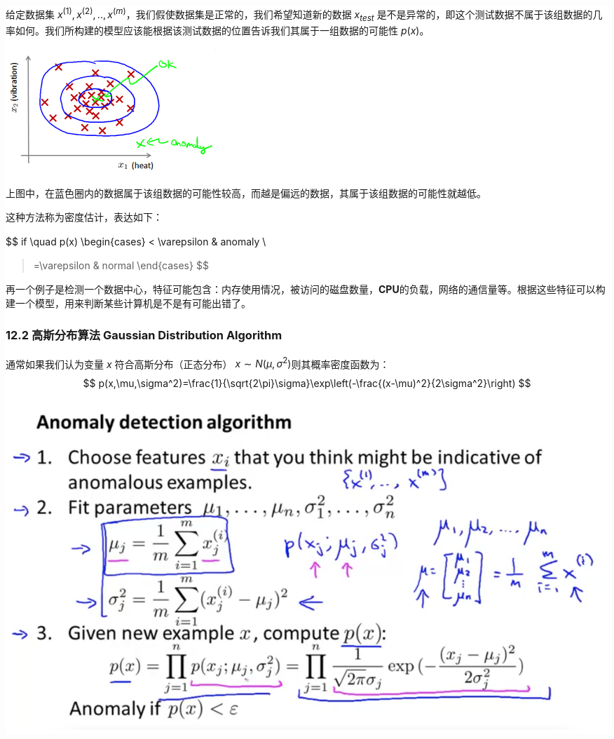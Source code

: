给定数据集 $x^{(1)},x^{(2)},..,x^{(m)}$，我们假使数据集是正常的，我们希望知道新的数据 $x_{test}$ 是不是异常的，即这个测试数据不属于该组数据的几率如何。我们所构建的模型应该能根据该测试数据的位置告诉我们其属于一组数据的可能性 $p(x)$。

![](images/65afdea865d50cba12d4f7674d599de5.png)

上图中，在蓝色圈内的数据属于该组数据的可能性较高，而越是偏远的数据，其属于该组数据的可能性就越低。

这种方法称为密度估计，表达如下：

$$
if \quad p(x)
\begin{cases}
< \varepsilon & anomaly \\
> =\varepsilon & normal
\end{cases}
$$

再一个例子是检测一个数据中心，特征可能包含：内存使用情况，被访问的磁盘数量，**CPU**的负载，网络的通信量等。根据这些特征可以构建一个模型，用来判断某些计算机是不是有可能出错了。





### 12.2 高斯分布算法 Gaussian Distribution Algorithm

通常如果我们认为变量 $x$ 符合高斯分布（正态分布） $x \sim N(\mu, \sigma^2)$则其概率密度函数为：
$$
p(x,\mu,\sigma^2)=\frac{1}{\sqrt{2\pi}\sigma}\exp\left(-\frac{(x-\mu)^2}{2\sigma^2}\right)
$$
![image-20211105170216827](images/image-20211105170216827.png)
